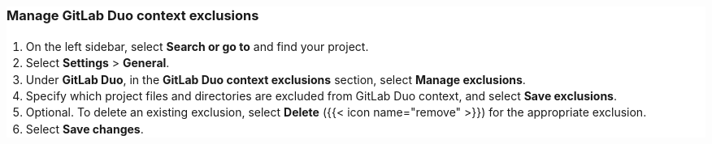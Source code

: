 ### Manage GitLab Duo context exclusions

1. On the left sidebar, select **Search or go to** and find your project.
1. Select **Settings** > **General**.
1. Under **GitLab Duo**, in the **GitLab Duo context exclusions** section, select **Manage exclusions**.
1. Specify which project files and directories are excluded from GitLab Duo context, and select **Save exclusions**.
1. Optional. To delete an existing exclusion, select **Delete** ({{< icon name="remove" >}}) for the appropriate exclusion.
1. Select **Save changes**.
